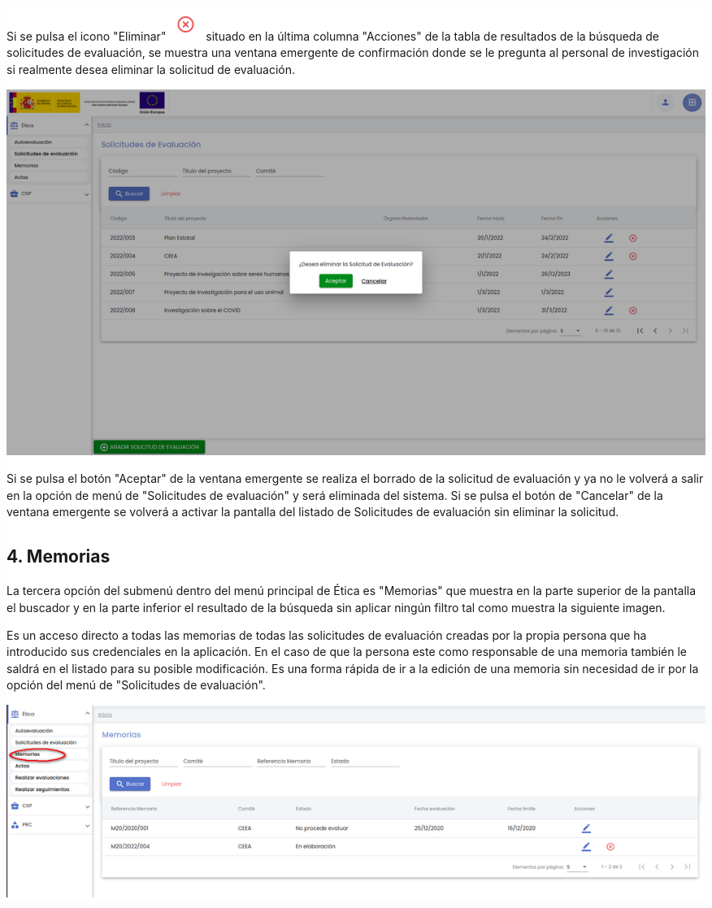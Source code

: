 Si se pulsa el icono "Eliminar" ![](/attachments/597852717/597861045.png) situado en la última columna "Acciones" de la tabla de resultados de la búsqueda de solicitudes de evaluación, se muestra una ventana emergente de confirmación donde se le pregunta al personal de investigación si realmente desea eliminar la solicitud de evaluación.

![](/attachments/597852717/597861329.png)

Si se pulsa el botón "Aceptar" de la ventana emergente se realiza el borrado de la solicitud de evaluación y ya no le volverá a salir en la opción de menú de "Solicitudes de evaluación" y será eliminada del sistema. Si se pulsa el botón de "Cancelar" de la ventana emergente se volverá a activar la pantalla del listado de Solicitudes de evaluación sin eliminar la solicitud.

## 4\. Memorias

La tercera opción del submenú dentro del menú principal de Ética es "Memorias" que muestra en la parte superior de la pantalla el buscador y en la parte inferior el resultado de la búsqueda sin aplicar ningún filtro tal como muestra la siguiente imagen.

Es un acceso directo a todas las memorias de todas las solicitudes de evaluación creadas por la propia persona que ha introducido sus credenciales en la aplicación. En el caso de que la persona este como responsable de una memoria también le saldrá en el listado para su posible modificación. Es una forma rápida de ir a la edición de una memoria sin necesidad de ir por la opción del menú de "Solicitudes de evaluación".

![](/attachments/597852717/597859592.png)  
